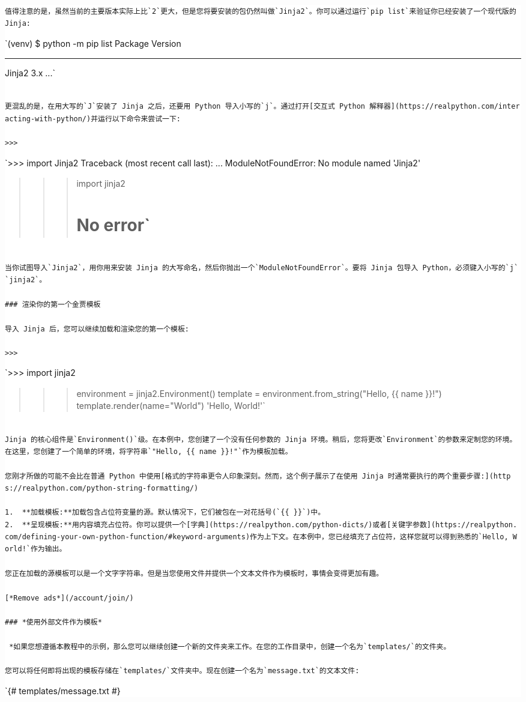 ```
值得注意的是，虽然当前的主要版本实际上比`2`更大，但是您将要安装的包仍然叫做`Jinja2`。你可以通过运行`pip list`来验证你已经安装了一个现代版的 Jinja:

```
`(venv) $ python -m pip list
Package    Version
---------- -------
Jinja2     3.x
...` 
```

更混乱的是，在用大写的`J`安装了 Jinja 之后，还要用 Python 导入小写的`j`。通过打开[交互式 Python 解释器](https://realpython.com/interacting-with-python/)并运行以下命令来尝试一下:

>>>

```
`>>> import Jinja2
Traceback (most recent call last):
  ...
ModuleNotFoundError: No module named 'Jinja2'

>>> import jinja2
>>> # No error` 
```

当你试图导入`Jinja2`，用你用来安装 Jinja 的大写命名，然后你抛出一个`ModuleNotFoundError`。要将 Jinja 包导入 Python，必须键入小写的`j``jinja2`。

### 渲染你的第一个金贾模板

导入 Jinja 后，您可以继续加载和渲染您的第一个模板:

>>>

```
`>>> import jinja2
>>> environment = jinja2.Environment()
>>> template = environment.from_string("Hello, {{ name }}!")
>>> template.render(name="World")
'Hello, World!'` 
```

Jinja 的核心组件是`Environment()`级。在本例中，您创建了一个没有任何参数的 Jinja 环境。稍后，您将更改`Environment`的参数来定制您的环境。在这里，您创建了一个简单的环境，将字符串`"Hello, {{ name }}!"`作为模板加载。

您刚才所做的可能不会比在普通 Python 中使用[格式的字符串更令人印象深刻。然而，这个例子展示了在使用 Jinja 时通常要执行的两个重要步骤:](https://realpython.com/python-string-formatting/)

1.  **加载模板:**加载包含占位符变量的源。默认情况下，它们被包在一对花括号(`{{ }}`)中。
2.  **呈现模板:**用内容填充占位符。你可以提供一个[字典](https://realpython.com/python-dicts/)或者[关键字参数](https://realpython.com/defining-your-own-python-function/#keyword-arguments)作为上下文。在本例中，您已经填充了占位符，这样您就可以得到熟悉的`Hello, World!`作为输出。

您正在加载的源模板可以是一个文字字符串。但是当您使用文件并提供一个文本文件作为模板时，事情会变得更加有趣。

[*Remove ads*](/account/join/)

### *使用外部文件作为模板*

 *如果您想遵循本教程中的示例，那么您可以继续创建一个新的文件夹来工作。在您的工作目录中，创建一个名为`templates/`的文件夹。

您可以将任何即将出现的模板存储在`templates/`文件夹中。现在创建一个名为`message.txt`的文本文件:

```
`{# templates/message.txt #}